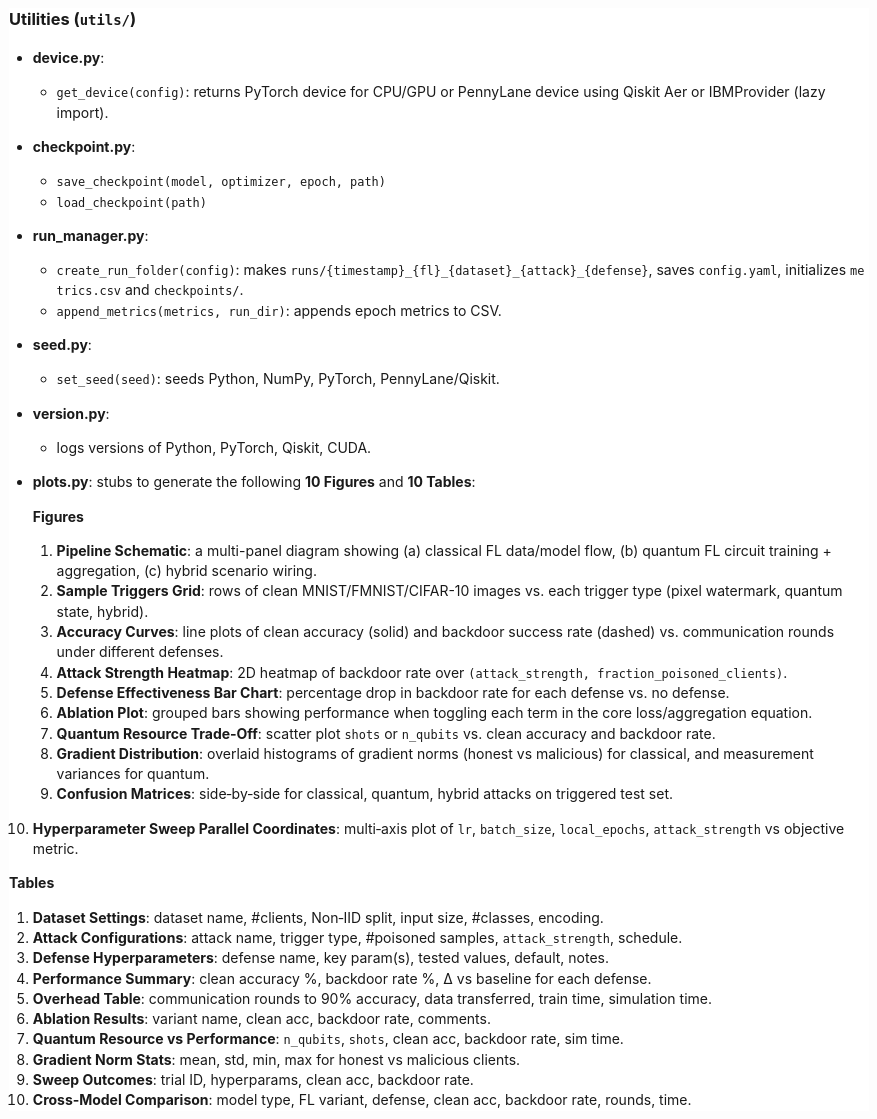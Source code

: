 ### Utilities (`utils/`)
- **device.py**:   
  - `get_device(config)`: returns PyTorch device for CPU/GPU or PennyLane device using Qiskit Aer or IBMProvider (lazy import).  

- **checkpoint.py**:  
  - `save_checkpoint(model, optimizer, epoch, path)`  
  - `load_checkpoint(path)`  

- **run_manager.py**:  
  - `create_run_folder(config)`: makes `runs/{timestamp}_{fl}_{dataset}_{attack}_{defense}`, saves `config.yaml`, initializes `metrics.csv` and `checkpoints/`.  
  - `append_metrics(metrics, run_dir)`: appends epoch metrics to CSV.

- **seed.py**:  
  - `set_seed(seed)`: seeds Python, NumPy, PyTorch, PennyLane/Qiskit.

- **version.py**:  
  - logs versions of Python, PyTorch, Qiskit, CUDA.

- **plots.py**: stubs to generate the following **10 Figures** and **10 Tables**:

  **Figures**  
  1. **Pipeline Schematic**: a multi-panel diagram showing (a) classical FL data/model flow, (b) quantum FL circuit training + aggregation, (c) hybrid scenario wiring.
  2. **Sample Triggers Grid**: rows of clean MNIST/FMNIST/CIFAR-10 images vs. each trigger type (pixel watermark, quantum state, hybrid).
  3. **Accuracy Curves**: line plots of clean accuracy (solid) and backdoor success rate (dashed) vs. communication rounds under different defenses.
  4. **Attack Strength Heatmap**: 2D heatmap of backdoor rate over `(attack_strength, fraction_poisoned_clients)`.
  5. **Defense Effectiveness Bar Chart**: percentage drop in backdoor rate for each defense vs. no defense.
  6. **Ablation Plot**: grouped bars showing performance when toggling each term in the core loss/aggregation equation.
  7. **Quantum Resource Trade‐Off**: scatter plot `shots` or `n_qubits` vs. clean accuracy and backdoor rate.
  8. **Gradient Distribution**: overlaid histograms of gradient norms (honest vs malicious) for classical, and measurement variances for quantum.
  9. **Confusion Matrices**: side‐by‐side for classical, quantum, hybrid attacks on triggered test set.
 10. **Hyperparameter Sweep Parallel Coordinates**: multi‐axis plot of `lr`, `batch_size`, `local_epochs`, `attack_strength` vs objective metric.

  **Tables**  
  1. **Dataset Settings**: dataset name, #clients, Non‐IID split, input size, #classes, encoding.  
  2. **Attack Configurations**: attack name, trigger type, #poisoned samples, `attack_strength`, schedule.  
  3. **Defense Hyperparameters**: defense name, key param(s), tested values, default, notes.  
  4. **Performance Summary**: clean accuracy %, backdoor rate %, Δ vs baseline for each defense.  
  5. **Overhead Table**: communication rounds to 90% accuracy, data transferred, train time, simulation time.  
  6. **Ablation Results**: variant name, clean acc, backdoor rate, comments.  
  7. **Quantum Resource vs Performance**: `n_qubits`, `shots`, clean acc, backdoor rate, sim time.  
  8. **Gradient Norm Stats**: mean, std, min, max for honest vs malicious clients.  
  9. **Sweep Outcomes**: trial ID, hyperparams, clean acc, backdoor rate.  
 10. **Cross‐Model Comparison**: model type, FL variant, defense, clean acc, backdoor rate, rounds, time.

	